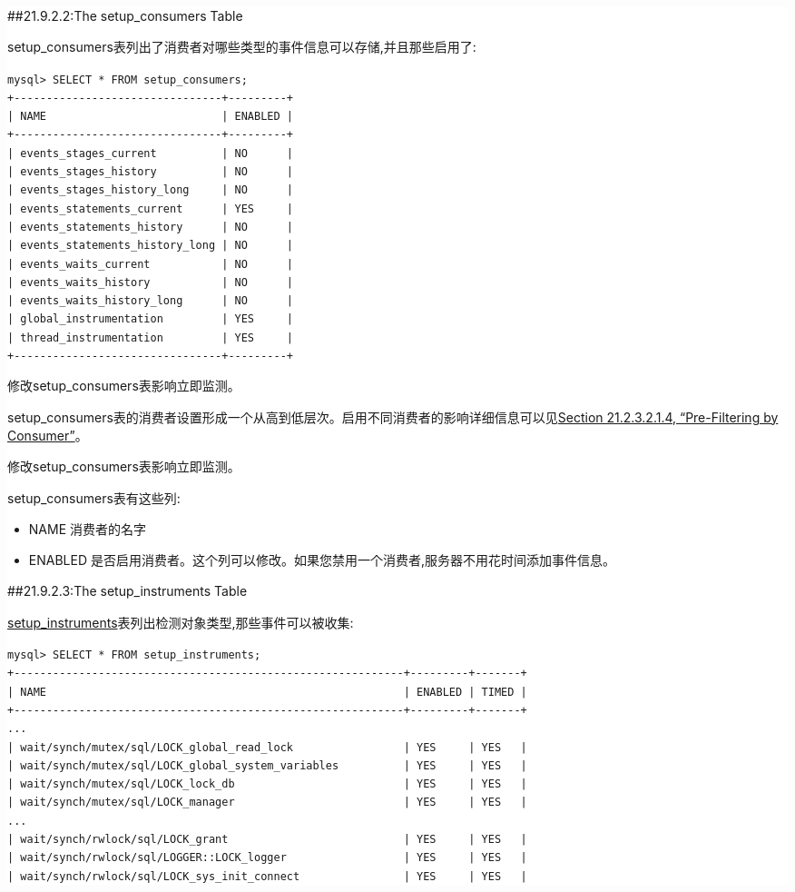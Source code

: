 ##<a name="21.09.02.02"/>21.9.2.2:The setup_consumers Table</a>

setup_consumers表列出了消费者对哪些类型的事件信息可以存储,并且那些启用了:

	mysql> SELECT * FROM setup_consumers;
	+--------------------------------+---------+
	| NAME                           | ENABLED |
	+--------------------------------+---------+
	| events_stages_current          | NO      |
	| events_stages_history          | NO      |
	| events_stages_history_long     | NO      |
	| events_statements_current      | YES     |
	| events_statements_history      | NO      |
	| events_statements_history_long | NO      |
	| events_waits_current           | NO      |
	| events_waits_history           | NO      |
	| events_waits_history_long      | NO      |
	| global_instrumentation         | YES     |
	| thread_instrumentation         | YES     |
	+--------------------------------+---------+
修改setup_consumers表影响立即监测。

setup_consumers表的消费者设置形成一个从高到低层次。启用不同消费者的影响详细信息可以见[Section 21.2.3.2.1.4, “Pre-Filtering by Consumer”](./21.02.03_Performance_Schema_Runtime_Configuration.md#21.02.03.02.01.04)。

修改setup_consumers表影响立即监测。

setup_consumers表有这些列:


- NAME
    消费者的名字

- ENABLED
	是否启用消费者。这个列可以修改。如果您禁用一个消费者,服务器不用花时间添加事件信息。　　


##<a name="21.09.02.03">21.9.2.3:The setup_instruments Table</a>

[setup_instruments](./21.02.03_Performance_Schema_Runtime_Configuration.md#21.09.02.03)表列出检测对象类型,那些事件可以被收集:

	mysql> SELECT * FROM setup_instruments;
	+------------------------------------------------------------+---------+-------+
	| NAME                                                       | ENABLED | TIMED |
	+------------------------------------------------------------+---------+-------+
	...
	| wait/synch/mutex/sql/LOCK_global_read_lock                 | YES     | YES   |
	| wait/synch/mutex/sql/LOCK_global_system_variables          | YES     | YES   |
	| wait/synch/mutex/sql/LOCK_lock_db                          | YES     | YES   |
	| wait/synch/mutex/sql/LOCK_manager                          | YES     | YES   |
	...
	| wait/synch/rwlock/sql/LOCK_grant                           | YES     | YES   |
	| wait/synch/rwlock/sql/LOGGER::LOCK_logger                  | YES     | YES   |
	| wait/synch/rwlock/sql/LOCK_sys_init_connect                | YES     | YES   |